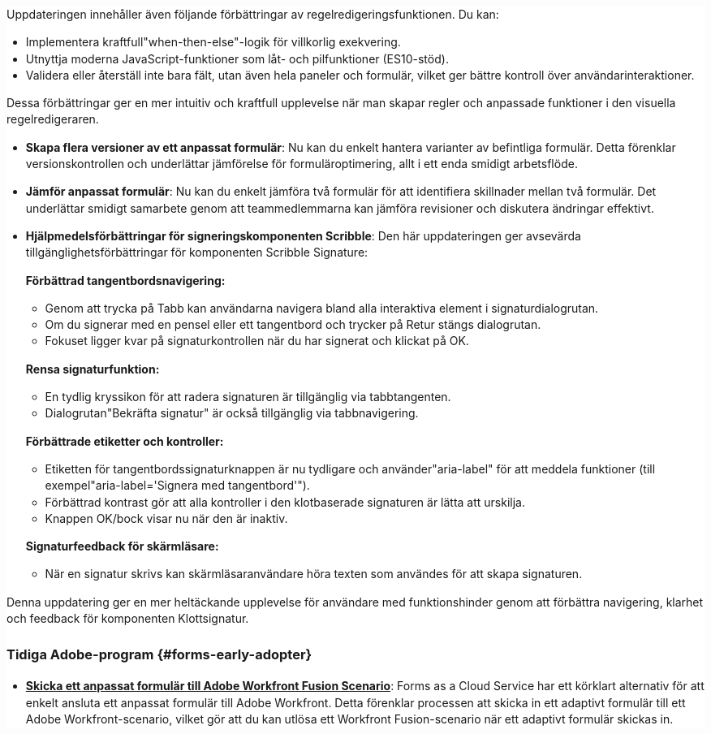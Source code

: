   Uppdateringen innehåller även följande förbättringar av regelredigeringsfunktionen. Du kan:

   * Implementera kraftfull&quot;when-then-else&quot;-logik för villkorlig exekvering.
   * Utnyttja moderna JavaScript-funktioner som låt- och pilfunktioner (ES10-stöd).
   * Validera eller återställ inte bara fält, utan även hela paneler och formulär, vilket ger bättre kontroll över användarinteraktioner.

  Dessa förbättringar ger en mer intuitiv och kraftfull upplevelse när man skapar regler och anpassade funktioner i den visuella regelredigeraren.

* **Skapa flera versioner av ett anpassat formulär**: Nu kan du enkelt hantera varianter av befintliga formulär. Detta förenklar versionskontrollen och underlättar jämförelse för formuläroptimering, allt i ett enda smidigt arbetsflöde.

* **Jämför anpassat formulär**: Nu kan du enkelt jämföra två formulär för att identifiera skillnader mellan två formulär. Det underlättar smidigt samarbete genom att teammedlemmarna kan jämföra revisioner och diskutera ändringar effektivt.

* **Hjälpmedelsförbättringar för signeringskomponenten Scribble**: Den här uppdateringen ger avsevärda tillgänglighetsförbättringar för komponenten Scribble Signature:

  **Förbättrad tangentbordsnavigering:**
   * Genom att trycka på Tabb kan användarna navigera bland alla interaktiva element i signaturdialogrutan.
   * Om du signerar med en pensel eller ett tangentbord och trycker på Retur stängs dialogrutan.
   * Fokuset ligger kvar på signaturkontrollen när du har signerat och klickat på OK.

  **Rensa signaturfunktion:**

   * En tydlig kryssikon för att radera signaturen är tillgänglig via tabbtangenten.
   * Dialogrutan&quot;Bekräfta signatur&quot; är också tillgänglig via tabbnavigering.

  **Förbättrade etiketter och kontroller:**
   * Etiketten för tangentbordssignaturknappen är nu tydligare och använder&quot;aria-label&quot; för att meddela funktioner (till exempel&quot;aria-label=&#39;Signera med tangentbord&#39;&quot;).
   * Förbättrad kontrast gör att alla kontroller i den klotbaserade signaturen är lätta att urskilja.
   * Knappen OK/bock visar nu när den är inaktiv.

  **Signaturfeedback för skärmläsare:**
   * När en signatur skrivs kan skärmläsaranvändare höra texten som användes för att skapa signaturen.

Denna uppdatering ger en mer heltäckande upplevelse för användare med funktionshinder genom att förbättra navigering, klarhet och feedback för komponenten Klottsignatur.

### Tidiga Adobe-program {#forms-early-adopter}

* **[Skicka ett anpassat formulär till Adobe Workfront Fusion Scenario](/help/forms/submit-adaptive-form-to-workfront-fusion.md)**: Forms as a Cloud Service har ett körklart alternativ för att enkelt ansluta ett anpassat formulär till Adobe Workfront. Detta förenklar processen att skicka in ett adaptivt formulär till ett Adobe Workfront-scenario, vilket gör att du kan utlösa ett Workfront Fusion-scenario när ett adaptivt formulär skickas in.
